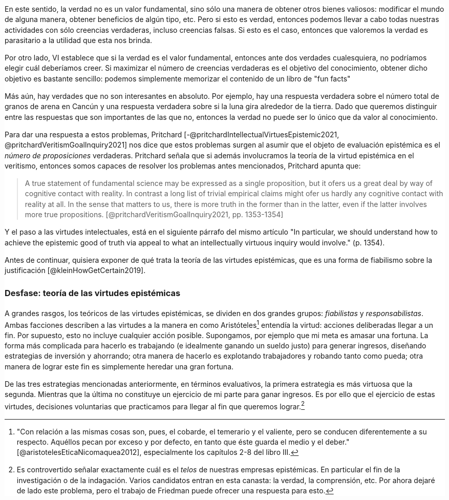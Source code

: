En este sentido, la verdad no es un valor fundamental, sino sólo una manera de obtener otros bienes valiosos: modificar el mundo de alguna manera, obtener beneficios de algún tipo, etc.
Pero si esto es verdad, entonces podemos llevar a cabo todas nuestras actividades con sólo creencias verdaderas, incluso creencias falsas. Si esto es el caso, entonces que valoremos la verdad es parasitario a la utilidad que esta nos brinda.

Por otro lado, VI establece que si la verdad es el valor fundamental, entonces ante dos verdades cualesquiera, no podríamos elegir cuál deberíamos creer.
Si maximizar el número de creencias verdaderas es el objetivo del conocimiento, obtener dicho objetivo es bastante sencillo: podemos simplemente memorizar el contenido de un libro de "fun facts"

Más aún, hay verdades que no son interesantes en absoluto.
Por ejemplo, hay una respuesta verdadera sobre el número total de granos de arena en Cancún y una respuesta verdadera sobre si la luna gira alrededor de la tierra.
Dado que queremos distinguir entre las respuestas que son importantes de las que no, entonces la verdad no puede ser lo único que da valor al conocimiento.

Para dar una respuesta a estos problemas, Pritchard [-@pritchardIntellectualVirtuesEpistemic2021, @pritchardVeritismGoalInquiry2021] nos dice que estos problemas surgen al asumir que el objeto de evaluación epistémica es el _número de proposiciones_ verdaderas.
Pritchard señala que si además involucramos la teoría de la virtud epistémica en el veritismo, entonces somos capaces de resolver los problemas antes mencionados, Pritchard apunta que:

   > A true statement of fundamental science may be expressed as a single proposition, but it ofers us a great deal by way of cognitive contact with reality. In contrast a long list of trivial empirical claims might ofer us hardly any cognitive contact with reality at all. In the sense that matters to us, there is more truth in the former than in the latter, even if the latter involves more true propositions. [@pritchardVeritismGoalInquiry2021, pp. 1353-1354]

Y el paso a las virtudes intelectuales, está en el siguiente párrafo del mismo artículo "In particular, we should understand how to achieve the epistemic good of truth via appeal to what an intellectually virtuous inquiry would involve." (p. 1354).

Antes de continuar, quisiera exponer de qué trata la teoría de las virtudes epistémicas, que es una forma de fiabilismo sobre la justificación [@kleinHowGetCertain2019].

### Desfase: teoría de las virtudes epistémicas

A grandes rasgos, los teóricos de las virtudes epistémicas, se dividen en dos grandes grupos: _fiabilistas_ y _responsabilistas_.
Ambas facciones describen a las virtudes a la manera en como Aristóteles[^7]
entendía la virtud: acciones deliberadas llegar a un fin.
Por supuesto, esto no incluye cualquier acción posible.
Supongamos, por ejemplo que mi meta es amasar una fortuna.
La forma más complicada para hacerlo es trabajando (e idealmente ganando un sueldo justo) para generar ingresos, diseñando estrategias de inversión y ahorrando; otra manera de hacerlo es explotando trabajadores y robando tanto como pueda; otra manera de lograr este fin es simplemente heredar una gran fortuna.

De las tres estrategias mencionadas anteriormente, en términos evaluativos, la primera estrategia es más virtuosa que la segunda.
Mientras que la última no constituye un ejercicio de mi parte para ganar ingresos.
Es por ello que el ejercicio de estas virtudes, decisiones voluntarias que practicamos para llegar al fin que queremos lograr.[^8]


[^1]: Dado el papel central que juega la verdad, el segundo capítulo de este trabajo estará dedicado a las teorías de la verdad.
[^9]: En inglés "swamping problem". Decidí traducirlo como "problema del drenado", por la siguiente razón: los valores instrumentales consumen cualquier valor que asociemos a la verdad en el conocimiento. Esto en analogía con el artículo de Ned Block "¿se drenan hasta desaparecer los poderes causales?" [@blockSeDrenanHasta2013]
[^10]: En términos muy generales, los realistas científicos señalan que hay que entender literalmente las oraciones afirmadas por las teorías científicas. Esta tesis se divide en varios compromisos: epistémicos, semánticos y metafísicos. Por ahora sólo voy a formular la tesis epistémica, que es lo que me concierne en este capítulo: un realista científico está comprometido con que nuestras mejores teorías científicas son descripciones exactas del mundo.Pero sabemos, gracias a muchos casos históricos, que las mejores teorías del pasado han sido revisadas, corregidas y —en algunos casos— descartadas. Es clara la tensión que hay entre el realismo científico, el compromiso del realista con la verdad y los múltiples casos históricos.
[^11]: Me encantaría decir que este ejemplo es original, pero está inspirado en la discusión de Davidson en "A nice derangement of epitaphs" [-@davidsonNiceDerangementEpitaphs1986]. Por supuesto, la discusión en este artículo es sobre fallos en composicionalidad lingüística. Pero me parece que podemos extraer una moraleja para el tema de la comprensión epistémica.
[^2]: Por supuesto, el argumento más general para esto es la llamada meta-inducción pesimista [@laudanConfutationConvergentRealism1981].
[^4]: Utilizo el concepto de ‘empresas epistémicas’ como algo muy general y no bien definido. El concepto puede ser usado para describir tanto a la investigación científica, como a la curiosidad de un niño que está aprendiendo a sumar.
[^5]: No es claro exactamente cuál es la sugerencia platónica. Williamson [-@williamsonKnowledgeItsLimits2002] sugiere que el conocimiento es más estable que la creencia verdadera frente a nueva evidencia. Por utilizar un tecnicismo, los derrotadores para la creencia forman un conjunto de cardinalidad mayor que los derrotadores para el conocimiento.
[^6]: Caracterizar al conocimiento de manera tal que recuperemos todos y sólo los casos en los cuales podamos aplicar el término se conoce como el problema del análisis del conocimiento [@ichikawaAnalysisKnowledge2018]. 
[^7]: "Con relación a las mismas cosas son, pues, el cobarde, el temerario y el valiente, pero se conducen diferentemente a su respecto. Aquéllos pecan por exceso y por defecto, en tanto que éste guarda el medio y el deber." [@aristotelesEticaNicomaquea2012], especialmente los capítulos 2-8 del libro III. 
[^8]: Es controvertido señalar exactamente cuál es el _telos_ de nuestras empresas epistémicas. En particular el fin de la investigación o de la indagación. Varios candidatos entran en esta canasta: la verdad, la comprensión, etc. Por ahora dejaré de lado este problema, pero el trabajo de Friedman puede ofrecer una respuesta para esto.
[^hull]: Estos tres puntos son una ligera modificación de los puntos que presenta Peter Godfrey-Smith en su libro "Philosophy of Biology" [-@godfrey-smithPhilosophyBiology2014, p. 30]. El lector puede encontrar una formulación parecida en [@lloydStructureConfirmationEvolutionary1988]. Originalmente esta formulación se la debemos a Lewontin [-@doi:10.1146/annurev.es.01.110170.000245].
[^exp]: Por el momento esto es una suposición, hay literatura que afirma la tesis contraria. Diré un poco más sobre esto en la sección final del capítulo y en el capítulo siguiente.
[^mach]: Por supuesto, Newton no hablaba de un marco privilegiado, sino que se refería al espacio absoluto como una entidad física. Pero lo que es importante notar es que podemos tener las mismas consecuencias sin apelar a dicha entidad.
[^sint]: La síntesis moderna es un periodo de la historia de la teoría evolutiva que se desarrolló al principio del siglo XX. Los biólogos de este periodo incorporaron la genética mendeleiana a la teoría de la selección de Darwin. 